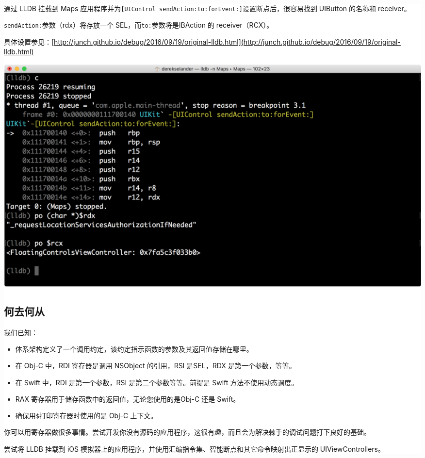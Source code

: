 通过 LLDB 挂载到 Maps 应用程序并为`[UIControl sendAction:to:forEvent:]`设置断点后，很容易找到 UIButton 的名称和 receiver。

`sendAction:`参数（rdx）将存放一个 SEL，而`to:`参数将是IBAction 的 receiver（RCX）。


具体设置参见：[http://junch.github.io/debug/2016/09/19/original-lldb.html](http://junch.github.io/debug/2016/09/19/original-lldb.html)



![img](imgs/10/020.png)


## 何去何从

我们已知：

* 体系架构定义了一个调用约定，该约定指示函数的参数及其返回值存储在哪里。

* 在 Obj-C 中，RDI 寄存器是调用 NSObject 的引用，RSI 是SEL，RDX 是第一个参数，等等。

* 在 Swift 中，RDI 是第一个参数，RSI 是第二个参数等等。前提是 Swift 方法不使用动态调度。

* RAX 寄存器用于储存函数中的返回值，无论您使用的是Obj-C 还是 Swift。

* 确保用`$`打印寄存器时使用的是 Obj-C 上下文。

你可以用寄存器做很多事情。尝试开发你没有源码的应用程序，这很有趣，而且会为解决棘手的调试问题打下良好的基础。

尝试将 LLDB 挂载到 iOS 模拟器上的应用程序，并使用汇编指令集、智能断点和其它命令映射出正显示的 UIViewControllers。












